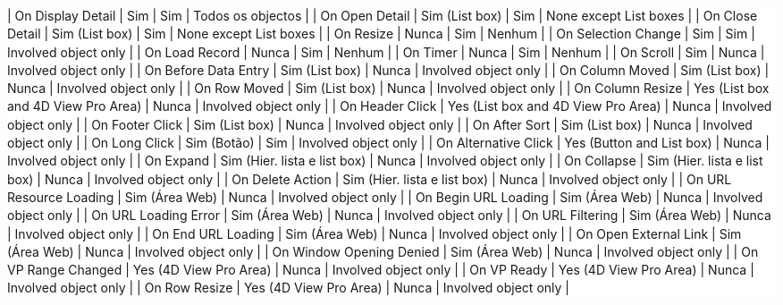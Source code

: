 | On Display Detail        | Sim                                 | Sim               | Todos os objectos      |
| On Open Detail           | Sim (List box)                      | Sim               | None except List boxes |
| On Close Detail          | Sim (List box)                      | Sim               | None except List boxes |
| On Resize                | Nunca                               | Sim               | Nenhum                 |
| On Selection Change      | Sim                                 | Sim               | Involved object only   |
| On Load Record           | Nunca                               | Sim               | Nenhum                 |
| On Timer                 | Nunca                               | Sim               | Nenhum                 |
| On Scroll                | Sim                                 | Nunca             | Involved object only   |
| On Before Data Entry     | Sim (List box)                      | Nunca             | Involved object only   |
| On Column Moved          | Sim (List box)                      | Nunca             | Involved object only   |
| On Row Moved             | Sim (List box)                      | Nunca             | Involved object only   |
| On Column Resize         | Yes (List box and 4D View Pro Area) | Nunca             | Involved object only   |
| On Header Click          | Yes (List box and 4D View Pro Area) | Nunca             | Involved object only   |
| On Footer Click          | Sim (List box)                      | Nunca             | Involved object only   |
| On After Sort            | Sim (List box)                      | Nunca             | Involved object only   |
| On Long Click            | Sim (Botão)                         | Sim               | Involved object only   |
| On Alternative Click     | Yes (Button and List box)           | Nunca             | Involved object only   |
| On Expand                | Sim (Hier. lista e list box)        | Nunca             | Involved object only   |
| On Collapse              | Sim (Hier. lista e list box)        | Nunca             | Involved object only   |
| On Delete Action         | Sim (Hier. lista e list box)        | Nunca             | Involved object only   |
| On URL Resource Loading  | Sim (Área Web)                      | Nunca             | Involved object only   |
| On Begin URL Loading     | Sim (Área Web)                      | Nunca             | Involved object only   |
| On URL Loading Error     | Sim (Área Web)                      | Nunca             | Involved object only   |
| On URL Filtering         | Sim (Área Web)                      | Nunca             | Involved object only   |
| On End URL Loading       | Sim (Área Web)                      | Nunca             | Involved object only   |
| On Open External Link    | Sim (Área Web)                      | Nunca             | Involved object only   |
| On Window Opening Denied | Sim (Área Web)                      | Nunca             | Involved object only   |
| On VP Range Changed      | Yes (4D View Pro Area)              | Nunca             | Involved object only   |
| On VP Ready              | Yes (4D View Pro Area)              | Nunca             | Involved object only   |
| On Row Resize            | Yes (4D View Pro Area)              | Nunca             | Involved object only   |

